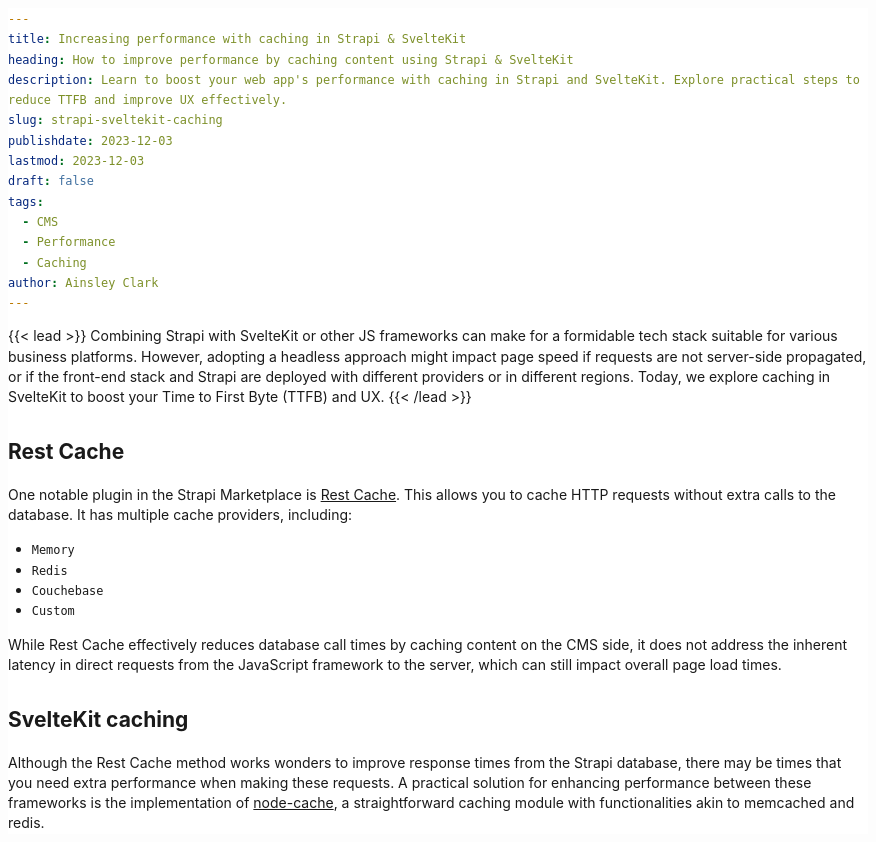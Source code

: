 ```yaml
---
title: Increasing performance with caching in Strapi & SvelteKit
heading: How to improve performance by caching content using Strapi & SvelteKit
description: Learn to boost your web app's performance with caching in Strapi and SvelteKit. Explore practical steps to reduce TTFB and improve UX effectively.
slug: strapi-sveltekit-caching
publishdate: 2023-12-03
lastmod: 2023-12-03
draft: false
tags:
  - CMS
  - Performance
  - Caching
author: Ainsley Clark
---
```


{{< lead >}}
Combining Strapi with SvelteKit or other JS frameworks can make for a formidable tech stack suitable for various
business platforms. However, adopting a headless approach might impact page speed if requests are not server-side
propagated, or if the front-end stack and Strapi are deployed with different providers or in different regions. Today,
we explore caching in SvelteKit to boost your Time to First Byte (TTFB) and UX.
{{< /lead >}}

## Rest Cache

One notable plugin in the Strapi Marketplace is [Rest Cache](https://market.strapi.io/plugins/strapi-plugin-rest-cache).
This allows you to cache HTTP requests without extra calls to the database. It has multiple cache providers, including:

* `Memory`
* `Redis`
* `Couchebase`
* `Custom`

While Rest Cache effectively reduces database call times by caching content on the CMS side, it does not address the
inherent latency in direct requests from the JavaScript framework to the server, which can still impact overall page
load times.

## SvelteKit caching

Although the Rest Cache method works wonders to improve response times from the Strapi database, there may be times that
you need extra performance when making these requests. A practical solution for enhancing performance between these
frameworks is the implementation of [node-cache](https://github.com/node-cache/node-cache), a straightforward caching
module with functionalities akin to memcached and redis.
